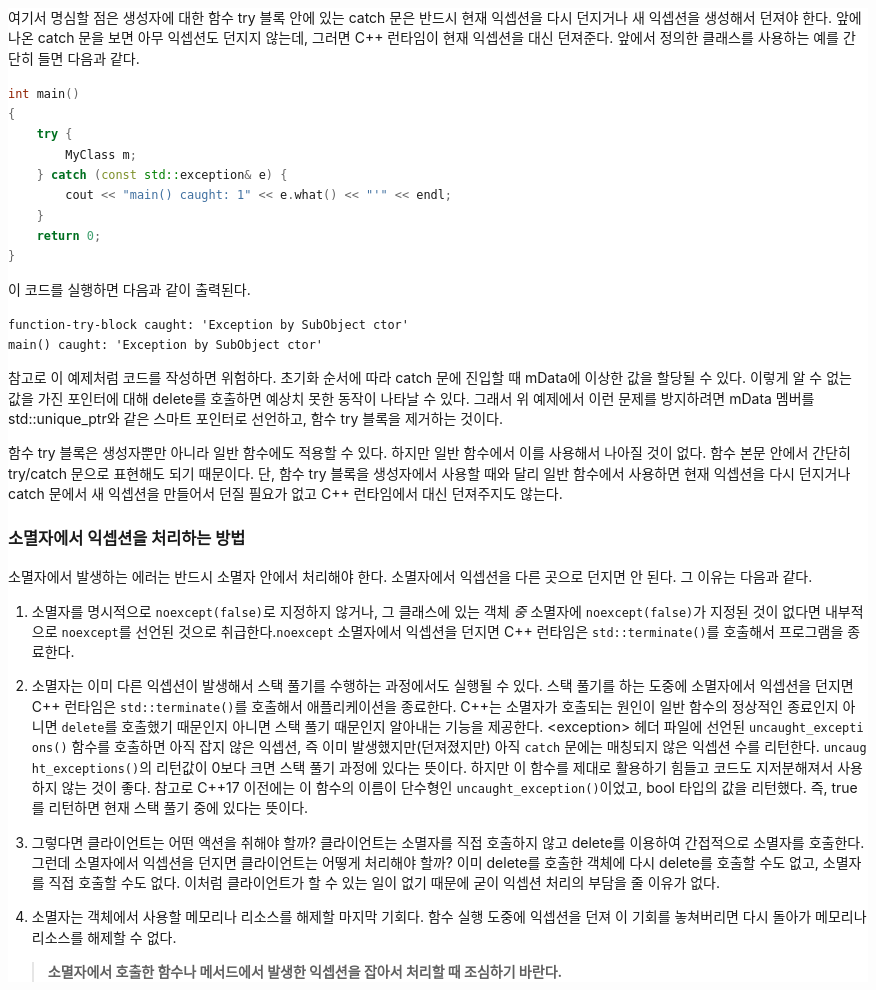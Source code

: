 여기서 명심할 점은 생성자에 대한 함수 try 블록 안에 있는 catch 문은 반드시 현재 익셉션을 다시 던지거나 새 익셉션을 생성해서 던져야 한다. 앞에 나온 catch 문을 보면 아무 익셉션도 던지지 않는데, 그러면 C++ 런타임이 현재 익셉션을 대신 던져준다. 앞에서 정의한 클래스를 사용하는 예를 간단히 들면 다음과 같다.

```c++
int main()
{
	try {
		MyClass m;
	} catch (const std::exception& e) {
		cout << "main() caught: 1" << e.what() << "'" << endl;
	}
	return 0;
}
```

이 코드를 실행하면 다음과 같이 출력된다.

```
function-try-block caught: 'Exception by SubObject ctor'
main() caught: 'Exception by SubObject ctor'
```

참고로 이 예제처럼 코드를 작성하면 위험하다. 초기화 순서에 따라 catch 문에 진입할 때 mData에 이상한 값을 할당될 수 있다. 이렇게 알 수 없는 값을 가진 포인터에 대해 delete를 호출하면 예상치 못한 동작이 나타날 수 있다. 그래서 위 예제에서 이런 문제를 방지하려면 mData 멤버를 std::unique_ptr와 같은 스마트 포인터로 선언하고, 함수 try 블록을 제거하는 것이다.

함수 try 블록은 생성자뿐만 아니라 일반 함수에도 적용할 수 있다. 하지만 일반 함수에서 이를 사용해서 나아질 것이 없다. 함수 본문 안에서 간단히 try/catch 문으로 표현해도 되기 때문이다. 단, 함수 try 블록을 생성자에서 사용할 때와 달리 일반 함수에서 사용하면 현재 익셉션을 다시 던지거나 catch 문에서 새 익셉션을 만들어서 던질 필요가 없고 C++ 런타임에서 대신 던져주지도 않는다.

### 소멸자에서 익셉션을 처리하는 방법

소멸자에서 발생하는 에러는 반드시 소멸자 안에서 처리해야 한다. 소멸자에서 익셉션을 다른 곳으로 던지면 안 된다. 그 이유는 다음과 같다.

1. 소멸자를 명시적으로 `noexcept(false)`로 지정하지 않거나, 그 클래스에 있는 객체 _중_ 소멸자에 `noexcept(false)`가 지정된 것이 없다면 내부적으로 `noexcept`를 선언된 것으로 취급한다.`noexcept` 소멸자에서 익셉션을 던지면 C++ 런타임은 `std::terminate()`를 호출해서 프로그램을 종료한다.

2. 소멸자는 이미 다른 익셉션이 발생해서 스택 풀기를 수행하는 과정에서도 실행될 수 있다. 스택 풀기를 하는 도중에 소멸자에서 익셉션을 던지면 C++ 런타임은 `std::terminate()`를 호출해서 애플리케이션을 종료한다. C++는 소멸자가 호출되는 원인이 일반 함수의 정상적인 종료인지 아니면 `delete`를 호출했기 때문인지 아니면 스택 풀기 때문인지 알아내는 기능을 제공한다. \<exception> 헤더 파일에 선언된 `uncaught_exceptions()` 함수를 호출하면 아직 잡지 않은 익셉션, 즉 이미 발생했지만(던져졌지만) 아직 `catch` 문에는 매칭되지 않은 익셉션 수를 리턴한다. `uncaught_exceptions()`의 리턴값이 0보다 크면 스택 풀기 과정에 있다는 뜻이다. 하지만 이 함수를 제대로 활용하기 힘들고 코드도 지저분해져서 사용하지 않는 것이 좋다. 참고로 C++17 이전에는 이 함수의 이름이 단수형인 `uncaught_exception()`이었고, bool 타입의 값을 리턴했다. 즉, true를 리턴하면 현재 스택 풀기 중에 있다는 뜻이다.

3. 그렇다면 클라이언트는 어떤 액션을 취해야 할까? 클라이언트는 소멸자를 직접 호출하지 않고 delete를 이용하여 간접적으로 소멸자를 호출한다. 그런데 소멸자에서 익셉션을 던지면 클라이언트는 어떻게 처리해야 할까? 이미 delete를 호출한 객체에 다시 delete를 호출할 수도 없고, 소멸자를 직접 호출할 수도 없다. 이처럼 클라이언트가 할 수 있는 일이 없기 때문에 굳이 익셉션 처리의 부담을 줄 이유가 없다.

4. 소멸자는 객체에서 사용할 메모리나 리소스를 해제할 마지막 기회다. 함수 실행 도중에 익셉션을 던져 이 기회를 놓쳐버리면 다시 돌아가 메모리나 리소스를 해제할 수 없다.

> **소멸자에서 호출한 함수나 메서드에서 발생한 익셉션을 잡아서 처리할 때 조심하기 바란다.**
